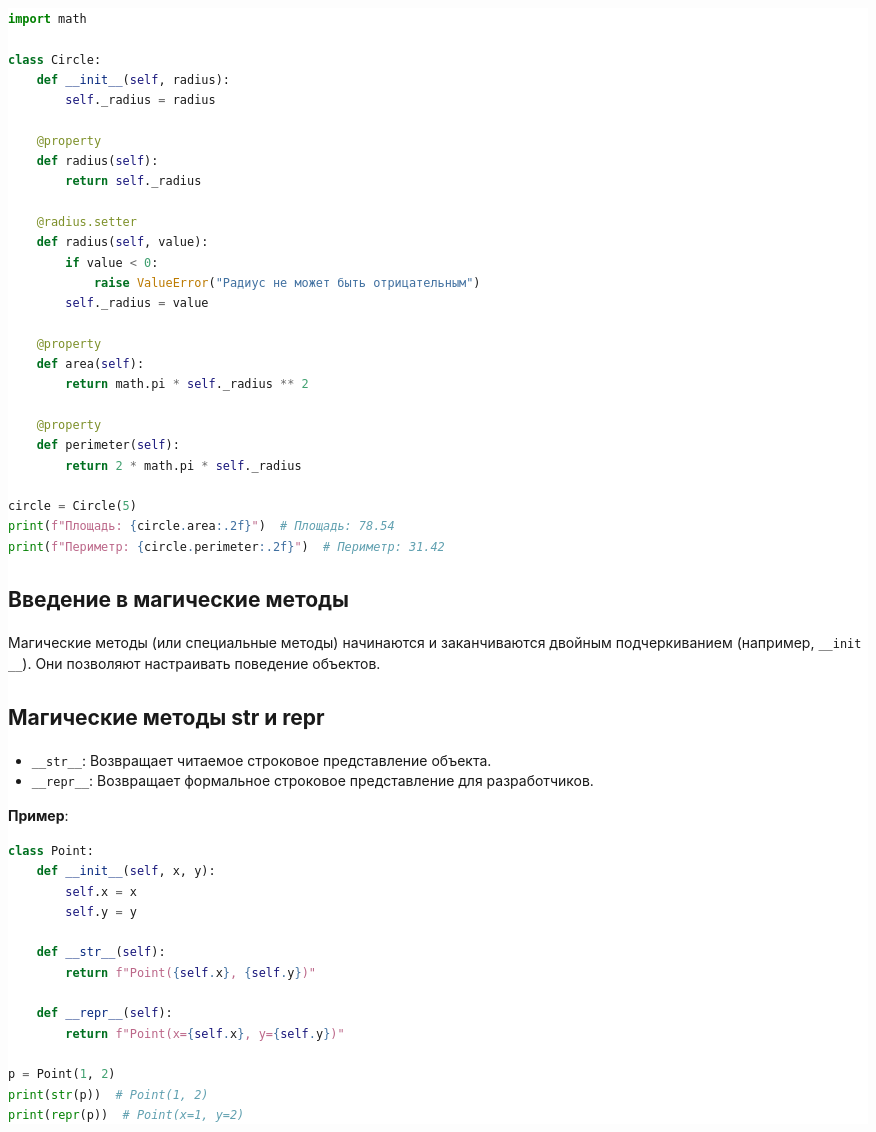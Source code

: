 ```python
import math

class Circle:
    def __init__(self, radius):
        self._radius = radius

    @property
    def radius(self):
        return self._radius

    @radius.setter
    def radius(self, value):
        if value < 0:
            raise ValueError("Радиус не может быть отрицательным")
        self._radius = value

    @property
    def area(self):
        return math.pi * self._radius ** 2

    @property
    def perimeter(self):
        return 2 * math.pi * self._radius

circle = Circle(5)
print(f"Площадь: {circle.area:.2f}")  # Площадь: 78.54
print(f"Периметр: {circle.perimeter:.2f}")  # Периметр: 31.42
```

## Введение в магические методы

Магические методы (или специальные методы) начинаются и заканчиваются двойным подчеркиванием (например, `__init__`). Они позволяют настраивать поведение объектов.

## Магические методы __str__ и __repr__

- `__str__`: Возвращает читаемое строковое представление объекта.
- `__repr__`: Возвращает формальное строковое представление для разработчиков.

**Пример**:

```python
class Point:
    def __init__(self, x, y):
        self.x = x
        self.y = y

    def __str__(self):
        return f"Point({self.x}, {self.y})"

    def __repr__(self):
        return f"Point(x={self.x}, y={self.y})"

p = Point(1, 2)
print(str(p))  # Point(1, 2)
print(repr(p))  # Point(x=1, y=2)
```
